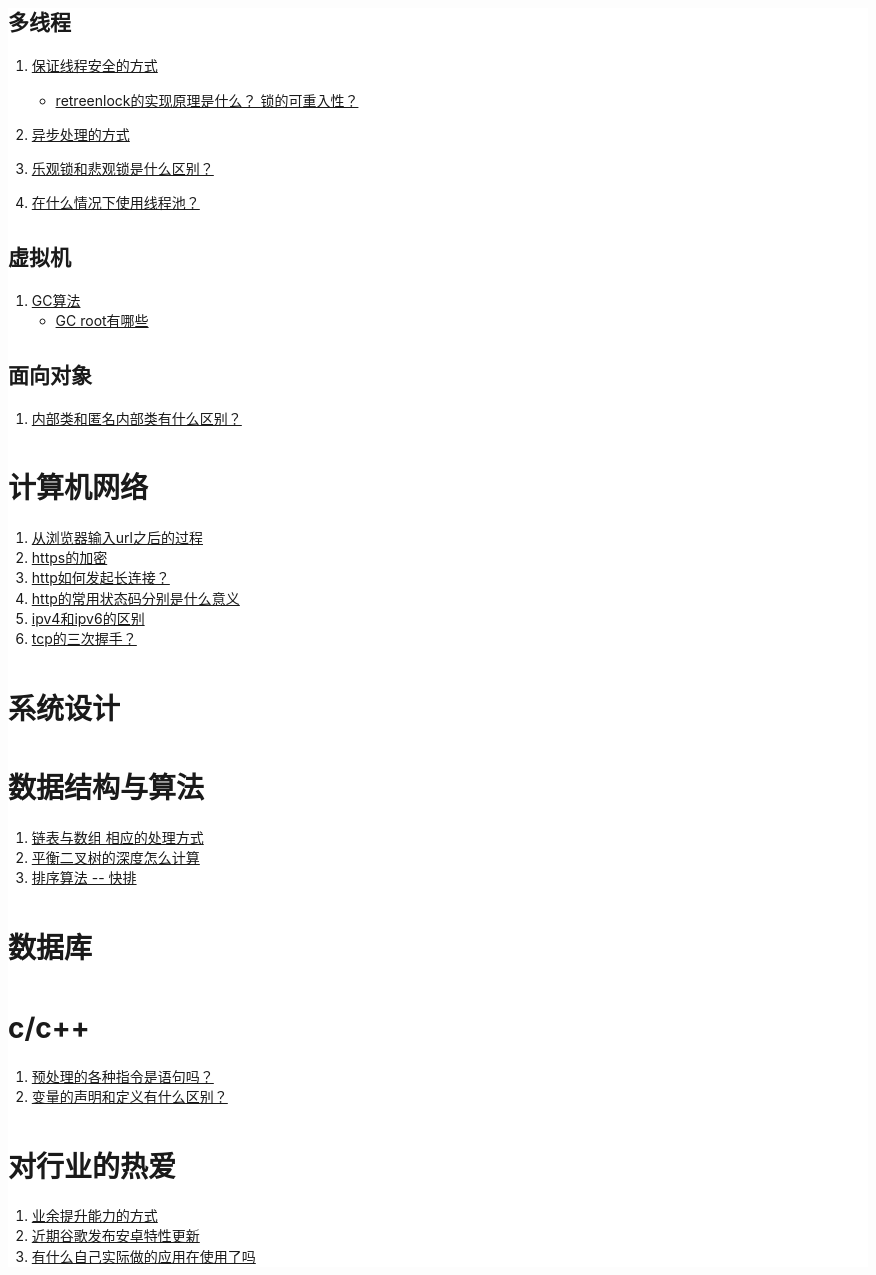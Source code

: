 ## 多线程
1. [保证线程安全的方式](https://github.com/1gemingzi/Android-Interview-test/issues/48)
    + [retreenlock的实现原理是什么？ 锁的可重入性？](https://github.com/1gemingzi/Android-Interview-test/issues/49)
    

2. [异步处理的方式](https://github.com/1gemingzi/Android-Interview-test/issues/50)
3. [乐观锁和悲观锁是什么区别？](https://github.com/1gemingzi/Android-Interview-test/issues/51)
4. [在什么情况下使用线程池？](https://github.com/1gemingzi/Android-Interview-test/issues/64)

## 虚拟机
1. [GC算法](https://github.com/1gemingzi/Android-Interview-test/issues/52)
    + [GC root有哪些](https://github.com/1gemingzi/Android-Interview-test/issues/53)


## 面向对象
1. [内部类和匿名内部类有什么区别？](https://github.com/1gemingzi/Android-Interview-test/issues/54)

# 计算机网络
1. [从浏览器输入url之后的过程](https://github.com/1gemingzi/Android-Interview-test/issues/55)
2. [https的加密](https://github.com/1gemingzi/Android-Interview-test/issues/56)
3. [http如何发起长连接？](https://github.com/1gemingzi/Android-Interview-test/issues/68)
4. [http的常用状态码分别是什么意义](https://github.com/1gemingzi/Android-Interview-test/issues/69)
4. [ipv4和ipv6的区别](https://github.com/1gemingzi/Android-Interview-test/issues/57)
5. [tcp的三次握手？](https://github.com/1gemingzi/Android-Interview-test/issues/67)

# 系统设计

# 数据结构与算法
1. [链表与数组 相应的处理方式](https://github.com/1gemingzi/Android-Interview-test/issues/58)
2. [平衡二叉树的深度怎么计算](https://github.com/1gemingzi/Android-Interview-test/issues/59)
2. [排序算法 -- 快排](https://github.com/1gemingzi/Android-Interview-test/issues/60)

# 数据库

# c/c++
1. [预处理的各种指令是语句吗？](https://github.com/1gemingzi/Android-Interview-test/issues/75)
2. [变量的声明和定义有什么区别？](https://github.com/1gemingzi/Android-Interview-test/issues/76)

# 对行业的热爱
1. [业余提升能力的方式](https://github.com/1gemingzi/Android-Interview-test/issues/61)
2. [近期谷歌发布安卓特性更新](https://github.com/1gemingzi/Android-Interview-test/issues/62)
3. [有什么自己实际做的应用在使用了吗](https://github.com/1gemingzi/Android-Interview-test/issues/63)
